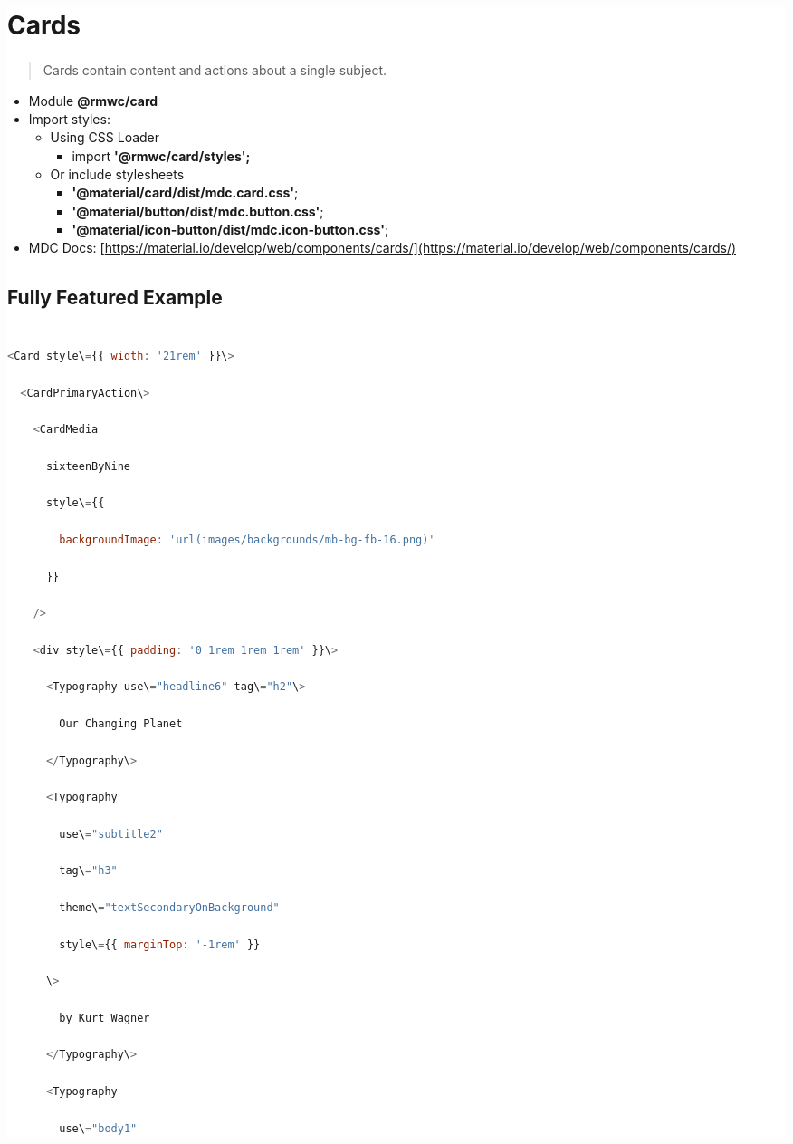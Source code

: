 Cards
=====

> Cards contain content and actions about a single subject.

*   Module **@rmwc/card**
*   Import styles:
    *   Using CSS Loader
        *   import **'@rmwc/card/styles';**
    *   Or include stylesheets
        *   **'@material/card/dist/mdc.card.css'**;
        *   **'@material/button/dist/mdc.button.css'**;
        *   **'@material/icon-button/dist/mdc.icon-button.css'**;
*   MDC Docs: [https://material.io/develop/web/components/cards/](https://material.io/develop/web/components/cards/)

Fully Featured Example
----------------------

```js

<Card style\={{ width: '21rem' }}\>

  <CardPrimaryAction\>

    <CardMedia

      sixteenByNine

      style\={{

        backgroundImage: 'url(images/backgrounds/mb-bg-fb-16.png)'

      }}

    />

    <div style\={{ padding: '0 1rem 1rem 1rem' }}\>

      <Typography use\="headline6" tag\="h2"\>

        Our Changing Planet

      </Typography\>

      <Typography

        use\="subtitle2"

        tag\="h3"

        theme\="textSecondaryOnBackground"

        style\={{ marginTop: '-1rem' }}

      \>

        by Kurt Wagner

      </Typography\>

      <Typography

        use\="body1"

```